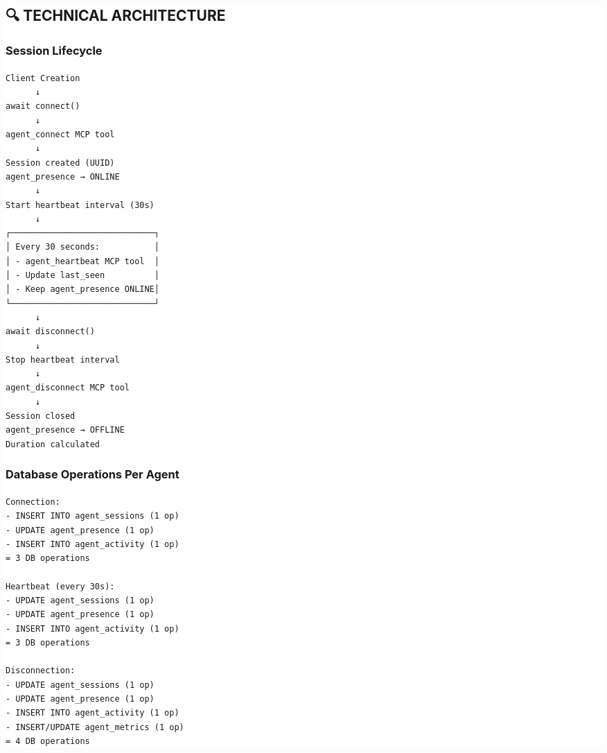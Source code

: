 
## 🔍 TECHNICAL ARCHITECTURE

### **Session Lifecycle**
```
Client Creation
      ↓
await connect()
      ↓
agent_connect MCP tool
      ↓
Session created (UUID)
agent_presence → ONLINE
      ↓
Start heartbeat interval (30s)
      ↓
┌─────────────────────────────┐
│ Every 30 seconds:           │
│ - agent_heartbeat MCP tool  │
│ - Update last_seen          │
│ - Keep agent_presence ONLINE│
└─────────────────────────────┘
      ↓
await disconnect()
      ↓
Stop heartbeat interval
      ↓
agent_disconnect MCP tool
      ↓
Session closed
agent_presence → OFFLINE
Duration calculated
```

### **Database Operations Per Agent**
```
Connection:
- INSERT INTO agent_sessions (1 op)
- UPDATE agent_presence (1 op)
- INSERT INTO agent_activity (1 op)
= 3 DB operations

Heartbeat (every 30s):
- UPDATE agent_sessions (1 op)
- UPDATE agent_presence (1 op)
- INSERT INTO agent_activity (1 op)
= 3 DB operations

Disconnection:
- UPDATE agent_sessions (1 op)
- UPDATE agent_presence (1 op)
- INSERT INTO agent_activity (1 op)
- INSERT/UPDATE agent_metrics (1 op)
= 4 DB operations
```
